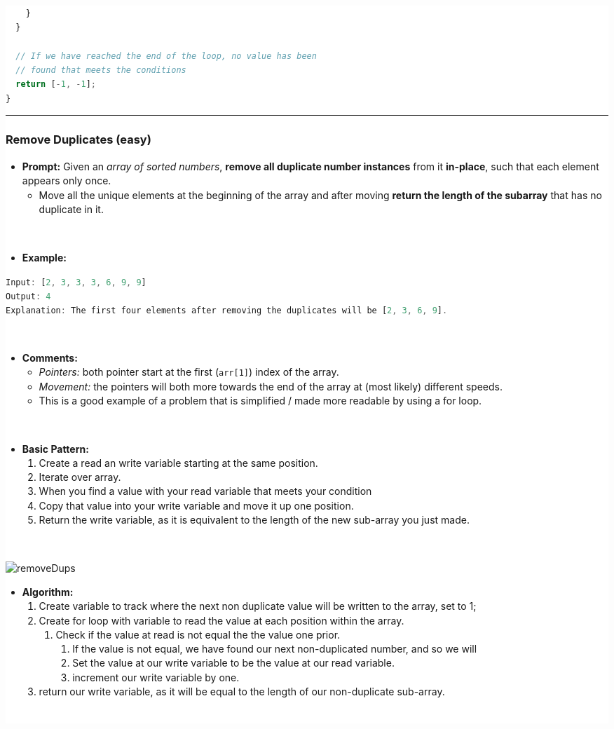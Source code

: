 ```js
    }
  }

  // If we have reached the end of the loop, no value has been
  // found that meets the conditions
  return [-1, -1];
}
```

<hr>

### Remove Duplicates (easy)

- **Prompt:** Given an *array of sorted numbers*, **remove all duplicate number instances** from it **in-place**, such that each element appears only once. 
  - Move all the unique elements at the beginning of the array and after moving **return the length of the subarray** that has no duplicate in it.
<br>

- **Example:**

```js
Input: [2, 3, 3, 3, 6, 9, 9]
Output: 4
Explanation: The first four elements after removing the duplicates will be [2, 3, 6, 9].
```
<br>

- **Comments:**
  - *Pointers:* both pointer start at the first (`arr[1]`) index of the array.
  - *Movement:* the pointers will both more towards the end of the array at (most likely) different speeds.
  - This is a good example of a problem that is simplified / made more readable by using a for loop.
<br>


- **Basic Pattern:**
  1. Create a read an write variable starting at the same position.
  2. Iterate over array.
  3. When you find a value with your read variable that meets your condition
  4. Copy that value into your write variable and move it up one position. 
  5. Return the write variable, as it is equivalent to the length of the new sub-array you just made.
 <br>

 ![removeDups](resources/removeDups.jpg)

- **Algorithm:**
  1. Create variable to track where the next non duplicate value will be written to the array, set to 1;
  2. Create for loop with variable to read the value at each position within the array.
     1. Check if the value at read is not equal the the value one prior.
        1. If the value is not equal, we have found our next non-duplicated number, and so we will
        2. Set the value at our write variable to be the value at our read variable.
        3. increment our write variable by one.
  3. return our write variable, as it will be equal to the length of our non-duplicate sub-array.
<br>
